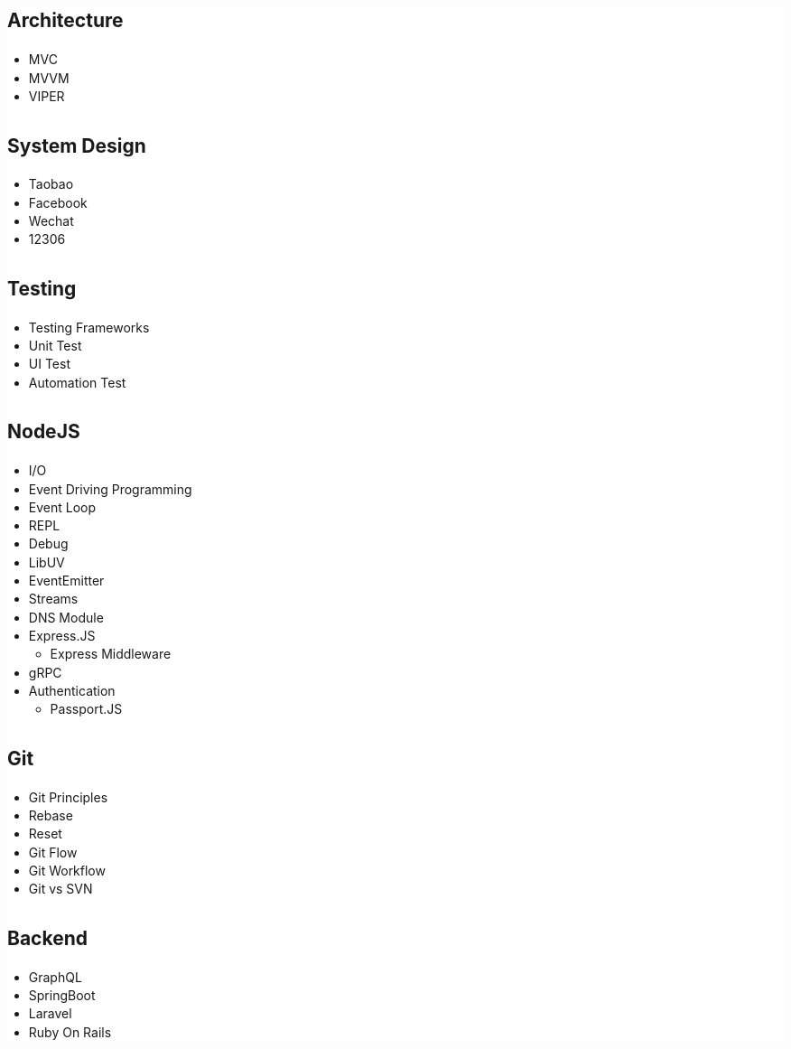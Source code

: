 
## Architecture
- MVC
- MVVM
- VIPER

## System Design
- Taobao
- Facebook
- Wechat
- 12306

## Testing
- Testing Frameworks
- Unit Test
- UI Test
- Automation Test


## NodeJS
- I/O
- Event Driving Programming
- Event Loop
- REPL
- Debug
- LibUV
- EventEmitter
- Streams
- DNS Module
- Express.JS
    - Express Middleware
- gRPC
- Authentication
    - Passport.JS

## Git
- Git Principles
- Rebase
- Reset
- Git Flow
- Git Workflow
- Git vs SVN

## Backend
- GraphQL
- SpringBoot
- Laravel
- Ruby On Rails
